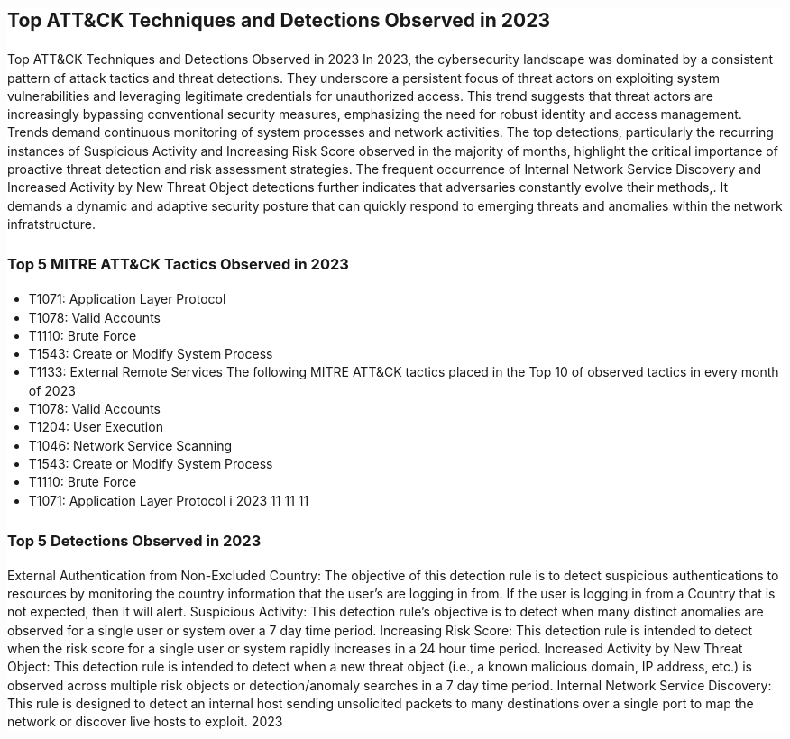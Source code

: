## Top ATT&CK Techniques and Detections Observed in 2023
Top ATT&CK Techniques
and Detections
Observed in 2023
In 2023, the cybersecurity landscape was dominated by a consistent pattern of attack tactics and threat detections.
They underscore a persistent focus of threat actors on exploiting system vulnerabilities and leveraging legitimate credentials for unauthorized access.
This trend suggests that threat actors are increasingly bypassing conventional security measures, emphasizing the need for robust identity and access management. Trends demand continuous monitoring of system processes and network activities.
The top detections, particularly the recurring instances of Suspicious Activity and Increasing Risk Score observed in the majority of months, highlight the critical importance of proactive threat detection and risk assessment strategies.
The frequent occurrence of Internal Network Service Discovery and Increased Activity by New Threat Object detections further indicates that adversaries constantly evolve their methods,. It demands a dynamic and adaptive security posture that can quickly respond to emerging threats and anomalies within the network infratstructure.

### Top 5 MITRE ATT&CK Tactics Observed in 2023
- T1071: Application Layer Protocol
- T1078: Valid Accounts
- T1110: Brute Force
- T1543: Create or Modify System Process
- T1133: External Remote Services
The following MITRE ATT&CK tactics placed in the Top 10 of observed tactics in every month of 2023
- T1078: Valid Accounts
- T1204: User Execution
- T1046: Network Service Scanning
- T1543: Create or Modify System Process
- T1110: Brute Force
- T1071: Application Layer Protocol i
2023
11
11
11

### Top 5 Detections Observed in 2023
External Authentication from Non-Excluded Country: The objective of this detection rule is to detect suspicious authentications to resources by monitoring the country information that the user’s are logging in from. If the user is logging in from a Country that is not expected, then it will alert.
Suspicious Activity: This detection rule’s objective is to detect when many distinct anomalies are observed for a single user or system over a 7 day time period.
Increasing Risk Score: This detection rule is intended to detect when the risk score for a single user or system rapidly increases in a 24 hour time period.
Increased Activity by New Threat Object: This detection rule is intended to detect when a new threat object (i.e., a known malicious domain, IP address, etc.) is observed across multiple risk objects or detection/anomaly searches in a 7 day time period.
Internal Network Service Discovery: This rule is designed to detect an internal host sending unsolicited packets to many destinations over a single port to map the network or discover live hosts to exploit.
2023
